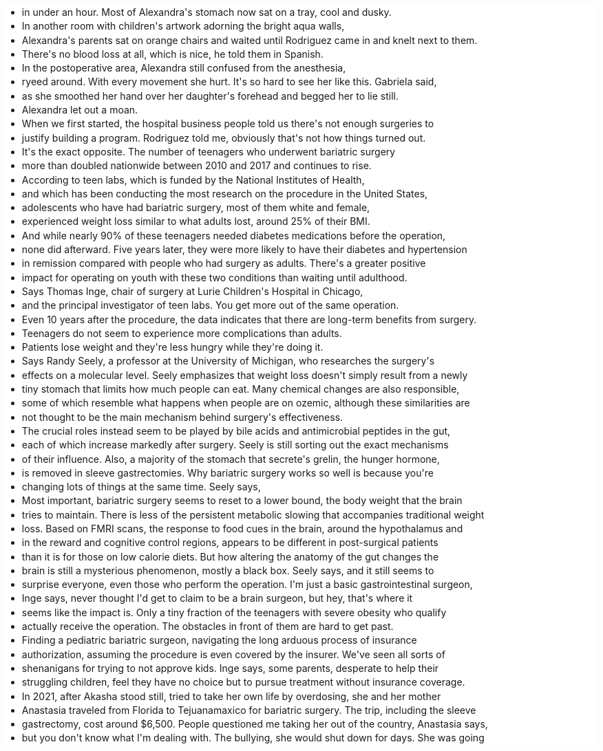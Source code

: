*  in under an hour. Most of Alexandra's stomach now sat on a tray, cool and dusky.
*  In another room with children's artwork adorning the bright aqua walls,
*  Alexandra's parents sat on orange chairs and waited until Rodriguez came in and knelt next to them.
*  There's no blood loss at all, which is nice, he told them in Spanish.
*  In the postoperative area, Alexandra still confused from the anesthesia,
*  ryeed around. With every movement she hurt. It's so hard to see her like this. Gabriela said,
*  as she smoothed her hand over her daughter's forehead and begged her to lie still.
*  Alexandra let out a moan.
*  When we first started, the hospital business people told us there's not enough surgeries to
*  justify building a program. Rodriguez told me, obviously that's not how things turned out.
*  It's the exact opposite. The number of teenagers who underwent bariatric surgery
*  more than doubled nationwide between 2010 and 2017 and continues to rise.
*  According to teen labs, which is funded by the National Institutes of Health,
*  and which has been conducting the most research on the procedure in the United States,
*  adolescents who have had bariatric surgery, most of them white and female,
*  experienced weight loss similar to what adults lost, around 25% of their BMI.
*  And while nearly 90% of these teenagers needed diabetes medications before the operation,
*  none did afterward. Five years later, they were more likely to have their diabetes and hypertension
*  in remission compared with people who had surgery as adults. There's a greater positive
*  impact for operating on youth with these two conditions than waiting until adulthood.
*  Says Thomas Inge, chair of surgery at Lurie Children's Hospital in Chicago,
*  and the principal investigator of teen labs. You get more out of the same operation.
*  Even 10 years after the procedure, the data indicates that there are long-term benefits from surgery.
*  Teenagers do not seem to experience more complications than adults.
*  Patients lose weight and they're less hungry while they're doing it.
*  Says Randy Seely, a professor at the University of Michigan, who researches the surgery's
*  effects on a molecular level. Seely emphasizes that weight loss doesn't simply result from a newly
*  tiny stomach that limits how much people can eat. Many chemical changes are also responsible,
*  some of which resemble what happens when people are on ozemic, although these similarities are
*  not thought to be the main mechanism behind surgery's effectiveness.
*  The crucial roles instead seem to be played by bile acids and antimicrobial peptides in the gut,
*  each of which increase markedly after surgery. Seely is still sorting out the exact mechanisms
*  of their influence. Also, a majority of the stomach that secrete's grelin, the hunger hormone,
*  is removed in sleeve gastrectomies. Why bariatric surgery works so well is because you're
*  changing lots of things at the same time. Seely says,
*  Most important, bariatric surgery seems to reset to a lower bound, the body weight that the brain
*  tries to maintain. There is less of the persistent metabolic slowing that accompanies traditional weight
*  loss. Based on FMRI scans, the response to food cues in the brain, around the hypothalamus and
*  in the reward and cognitive control regions, appears to be different in post-surgical patients
*  than it is for those on low calorie diets. But how altering the anatomy of the gut changes the
*  brain is still a mysterious phenomenon, mostly a black box. Seely says, and it still seems to
*  surprise everyone, even those who perform the operation. I'm just a basic gastrointestinal surgeon,
*  Inge says, never thought I'd get to claim to be a brain surgeon, but hey, that's where it
*  seems like the impact is. Only a tiny fraction of the teenagers with severe obesity who qualify
*  actually receive the operation. The obstacles in front of them are hard to get past.
*  Finding a pediatric bariatric surgeon, navigating the long arduous process of insurance
*  authorization, assuming the procedure is even covered by the insurer. We've seen all sorts of
*  shenanigans for trying to not approve kids. Inge says, some parents, desperate to help their
*  struggling children, feel they have no choice but to pursue treatment without insurance coverage.
*  In 2021, after Akasha stood still, tried to take her own life by overdosing, she and her mother
*  Anastasia traveled from Florida to Tejuanamaxico for bariatric surgery. The trip, including the sleeve
*  gastrectomy, cost around $6,500. People questioned me taking her out of the country, Anastasia says,
*  but you don't know what I'm dealing with. The bullying, she would shut down for days. She was going